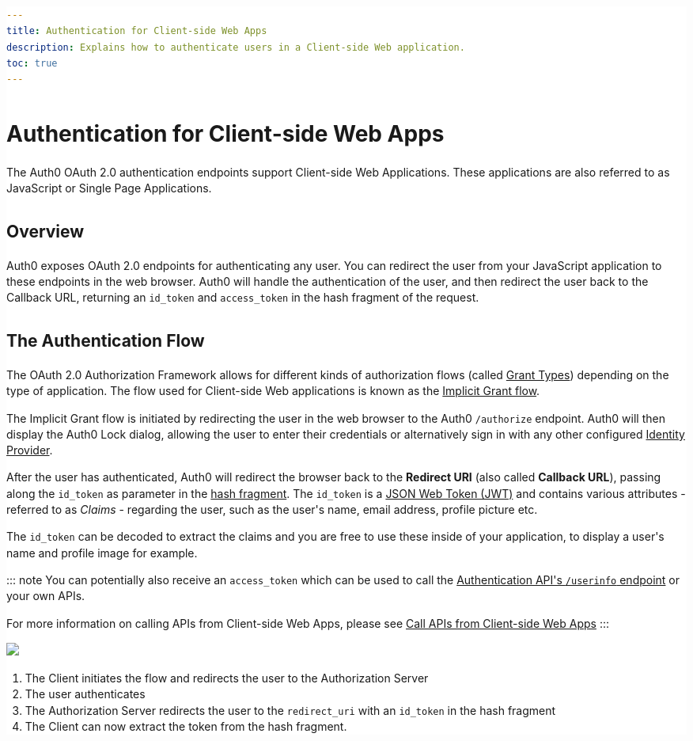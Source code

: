 ```yaml
---
title: Authentication for Client-side Web Apps
description: Explains how to authenticate users in a Client-side Web application.
toc: true
---
```


# Authentication for Client-side Web Apps

The Auth0 OAuth 2.0 authentication endpoints support Client-side Web Applications. These applications are also referred to as JavaScript or Single Page Applications.

## Overview

Auth0 exposes OAuth 2.0 endpoints for authenticating any user. You can redirect the user from your JavaScript application to these endpoints in the web browser. Auth0 will handle the authentication of the user, and then redirect the user back to the Callback URL, returning an `id_token` and `access_token` in the hash fragment of the request.

## The Authentication Flow

The OAuth 2.0 Authorization Framework allows for different kinds of authorization flows (called [Grant Types](https://tools.ietf.org/html/rfc6749#section-1.3)) depending on the type of application. The flow used for Client-side Web applications is known as the [Implicit Grant flow](https://tools.ietf.org/html/rfc6749#section-1.3.2).

The Implicit Grant flow is initiated by redirecting the user in the web browser to the Auth0 `/authorize` endpoint. Auth0 will then display the Auth0 Lock dialog, allowing the user to enter their credentials or alternatively sign in with any other configured [Identity Provider](/identityproviders).

After the user has authenticated, Auth0 will redirect the browser back to the **Redirect URI** (also called **Callback URL**), passing along the `id_token` as parameter in the [hash fragment](https://en.wikipedia.org/wiki/Fragment_identifier). The `id_token` is a [JSON Web Token (JWT)](/jwt) and contains various attributes - referred to as _Claims_ - regarding the user, such as the user's name, email address, profile picture etc.

The `id_token` can be decoded to extract the claims and you are free to use these inside of your application, to display a user's name and profile image for example.

::: note
You can potentially also receive an `access_token` which can be used to call the [Authentication API's `/userinfo` endpoint](/api/authentication#get-user-info) or your own APIs.

For more information on calling APIs from Client-side Web Apps, please see [Call APIs from Client-side Web Apps](/api-auth/grant/implicit)
:::

![](/media/articles/client-auth/client-side-web/client-side-web-flow.png)

1. The Client initiates the flow and redirects the user to the Authorization Server
2. The user authenticates
3. The Authorization Server redirects the user to the `redirect_uri` with an `id_token` in the hash fragment
4. The Client can now extract the token from the hash fragment.  
